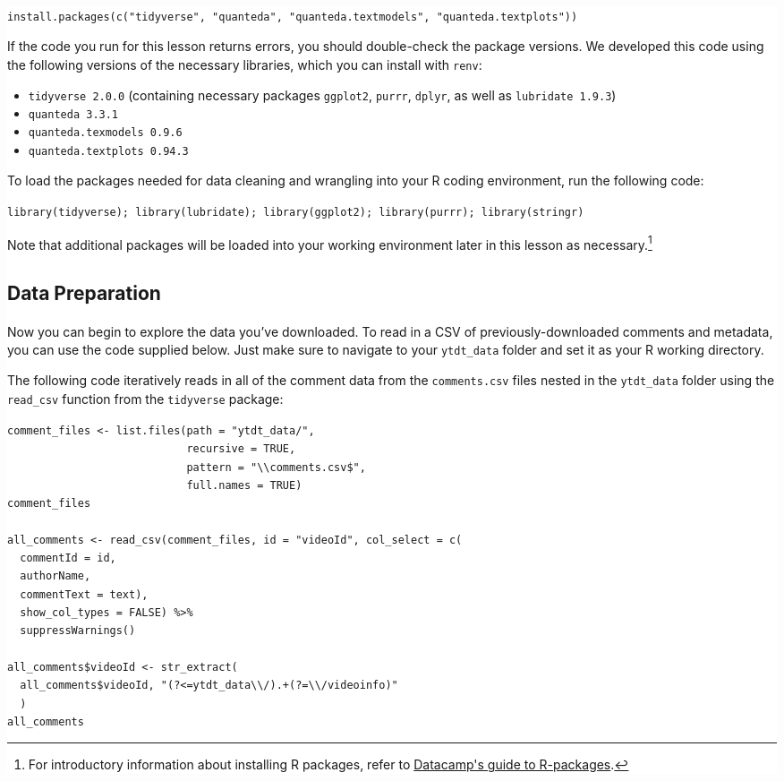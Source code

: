 ```
install.packages(c("tidyverse", "quanteda", "quanteda.textmodels", "quanteda.textplots"))
```

<div class="alert alert-info">
If the code you run for this lesson returns errors, you should double-check the package versions. We developed this code using the following versions of the necessary libraries, which you can install with <code>renv</code>:
   <ul>
      <li><code>tidyverse 2.0.0</code> (containing necessary packages <code>ggplot2</code>, <code>purrr</code>, <code>dplyr</code>, as well as <code>lubridate 1.9.3</code>)</li>
      <li><code>quanteda 3.3.1</code></li>
      <li><code>quanteda.texmodels 0.9.6</code></li>
      <li><code>quanteda.textplots 0.94.3</code></li>
   </ul>
</div>

To load the packages needed for data cleaning and wrangling into your R coding environment, run the following code: 

```
library(tidyverse); library(lubridate); library(ggplot2); library(purrr); library(stringr)
```

Note that additional packages will be loaded into your working environment later in this lesson as necessary.[^9] 

## Data Preparation

Now you can begin to explore the data you’ve downloaded. To read in a CSV of previously-downloaded comments and metadata, you can use the code supplied below. Just make sure to navigate to your `ytdt_data` folder and set it as your R working directory.

The following code iteratively reads in all of the comment data from the `comments.csv` files nested in the `ytdt_data` folder using the `read_csv` function from the `tidyverse` package: 

```
comment_files <- list.files(path = "ytdt_data/",
                            recursive = TRUE,
                            pattern = "\\comments.csv$",
                            full.names = TRUE)
comment_files

all_comments <- read_csv(comment_files, id = "videoId", col_select = c(
  commentId = id,
  authorName,
  commentText = text),
  show_col_types = FALSE) %>% 
  suppressWarnings()

all_comments$videoId <- str_extract(
  all_comments$videoId, "(?<=ytdt_data\\/).+(?=\\/videoinfo)"
  )
all_comments
```


[^1]: Rieder, Bernhard. _YouTube Data Tools_. Version 1.42. Platform Digitale Infrastructuur SSH. <https://ytdt.digitalmethods.net>.
[^2]: Burgess, Jean, and Joshua Green. 2018. _YouTube : Online Video and Participatory Culture_. Cambridge: Polity Press.
[^3]: Here is a selected bibliography on this topic: 1) André, Virginie. "'Neojihadism' and YouTube: Patani Militant Propaganda Dissemination and Radicalization." Asian Security 8, no. 1 (2012): 27–53. <https://doi.org/10.1080/14799855.2012.669207>; 2) Ledwich, Mark, and Anna Zaitsev. "Algorithmic Extremism: Examining YouTube's Rabbit Hole of Radicalization." arXiv preprint arXiv:1912.11211 (2019). <https://arxiv.org/pdf/1912.11211>; 3) Ribeiro, Manoel Horta, et al. "Auditing radicalization pathways on YouTube." Proceedings of the 2020 conference on fairness, accountability, and transparency (2020). <https://arxiv.org/pdf/1908.08313>; 4) Markmann, S., and C. Grimme. "Is YouTube Still a Radicalizer? An Exploratory Study on Autoplay and Recommendation." In: Bright, J., Giachanou, A., Spaiser, V., Spezzano, F., George, A., Pavliuc, A. (eds) Disinformation in Open Online Media. MISDOOM 2021. Lecture Notes in Computer Science, vol 12887. Springer, Cham (2021). <https://doi.org/10.1007/978-3-030-87031-7_4>; 5) Hosseinmardi, Homa, et al. "Examining the consumption of radical content on YouTube." Proceedings of the National Academy of Sciences 118, no. 32 (2021): e2101967118. <https://doi.org/10.1073/pnas.2101967118>.
[^4]: Here is a selected bibliography on this topic: 1) Thorson, K., B. Ekdale, P. Borah, K. Namkoong, and C. Shah. "YouTube and Proposition 8: A Case Study in Video Activism." Information, Communication & Society 13, no. 3 (2010): 325–349. <https://doi.org/10.1080/13691180903497060>; 2) Bowyer, Benjamin T., Joseph E. Kahne, and Ellen Middaugh. "Youth Comprehension of Political Messages in YouTube Videos." New Media & Society 19, no. 4 (2017): 522–541. <https://doi.org/10.1177/1461444815611593>; 3) Spörlein, Christoph, and Elmar Schlueter. "Ethnic Insults in YouTube Comments: Social Contagion and Selection Effects during the German ‘Refugee Crisis’." European Sociological Review 37, no. 3 (2021): 411–428. <https://doi.org/10.1093/esr/jcaa053>; 4) Zimmermann, D. et al. "Influencers on YouTube: A Quantitative Study on Young People’s Use and Perception of Videos about Political and Societal Topics." Current Psychology 41 (2022): 6808–6824. <https://doi.org/10.1007/s12144-020-01164-7>.
[^5]: Here is a selected bibliography on this topic: 1) Murthy, Dhiraj, and Sanjay Sharma. "Visualizing YouTube’s comment space: Online hostility as a networked phenomena." New media & society 21.1 (2019): 191-213. <https://doi.org/10.1177/1461444818792393>; 2) Yun, Gi Woong, Sasha Allgayer, and Sung-Yeon Park. "Mind your social media manners: Pseudonymity, imaginary audience, and incivility on Facebook vs. YouTube." International Journal of Communication 14 (2020): 21. [https://ijoc.org/index.php/ijoc/article/download/11034/3131](https://perma.cc/A9W3-VQFQ); 3) Yang, Yu, Chanapa Noonark, and Chung Donghwa. "Do YouTubers Hate Asians? An Analysis of YouTube Users’ Anti-Asian Hatred on Major US News Channels during the COVID-19 Pandemic." Global Media Journal-German Edition 11.1 (2021). <https://doi.org/10.22032/dbt.49166>.
[^6]: Related work on analyzing YouTube data developed through collaborations among graduate students at Temple University Libraries' Loretta C. Duckworth Scholars Studio, which produced a series of relevant blog posts introducing a range of methods for retrieving and analyzing YouTube data. For more information, refer to: 1) the authors' introductory blogpost on Temple University Libraries Scholars Studio blog, [How to Scrape and Analyze YouTube Data: Prototyping a Digital Project on Immigration Discourse](https://perma.cc/QQ88-QRT6); 2) Nicole Lemire-Garlic's blogpost [To Code or Not to Code: Project Design for Webscraping YouTube](https://perma.cc/V3EZ-9VCU); 3) Lemire-Garlic's [Computational Text Analysis of YouTube Video Transcripts](https://perma.cc/93VS-HC7H); and 4) Ania Korsunska's [Network Analysis on YouTube: Visualizing Trends in Discourse and Recommendation Algorithms](https://perma.cc/HS28-62PH).
[^7]: It is not possible to fully cover the benefits and limitations of Wordfish in this lesson. For more detail, refer to [Nanni, et al. (2019)](https://arxiv.org/pdf/1904.06217), as well as Luling Huang's excellent blogpost on the Temple Libraries' Scholars Studio blog, [Use Wordfish for Ideological Scaling: Unsupervised Learning of Textual Data](https://perma.cc/N3EV-RPZW).
[^8]: Instead of installing R and RStudio on your computer, you have the option to use the cloud-hosted version of RStudio: [Posit Cloud](https://posit.cloud/). This lesson will run on Posit Cloud. However, depending on how often you use the cloud version, you may require a paid [subscription](https://posit.cloud/plans).
[^9]: For introductory information about installing R packages, refer to [Datacamp's guide to R-packages](https://www.datacamp.com/community/tutorials/r-packages-guide).
[^10]: Slapin, Jonathan and Sven-Oliver Proksch. 2008. "A Scaling Model for Estimating Time-Series Party Positions from Texts." American Journal of Political Science 52(3): 705-772. <https://doi.org/10.1111/j.1540-5907.2008.00338.x>